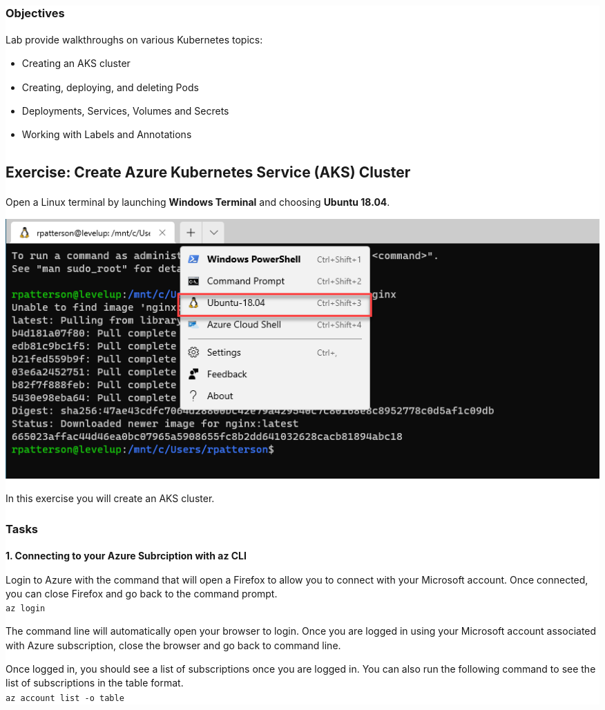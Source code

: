 ### Objectives

Lab provide walkthroughs on various Kubernetes topics:  

  - Creating an AKS cluster  

  - Creating, deploying, and deleting Pods  

  - Deployments, Services, Volumes and Secrets  

  - Working with Labels and Annotations  



## Exercise: Create Azure Kubernetes Service (AKS) Cluster  

Open a Linux terminal by launching  **Windows Terminal** and choosing **Ubuntu 18.04**.

![m1image1](./content/m5image1.png)


In this exercise you will create an AKS cluster.  

### Tasks  

**1.  Connecting to your Azure Subrciption with az CLI**  

Login to Azure with the command that will open a Firefox to allow
you to connect with your Microsoft account. Once connected, you can
close Firefox and go back to the command prompt.  
`az login`  

The command line will automatically open your browser to login. Once
you are logged in using your Microsoft account associated with Azure
subscription, close the browser and go back to command line.  

Once logged in, you should see a list of subscriptions once you are
logged in. You can also run the following command to see the list of
subscriptions in the table format.  
`az account list -o table`  
